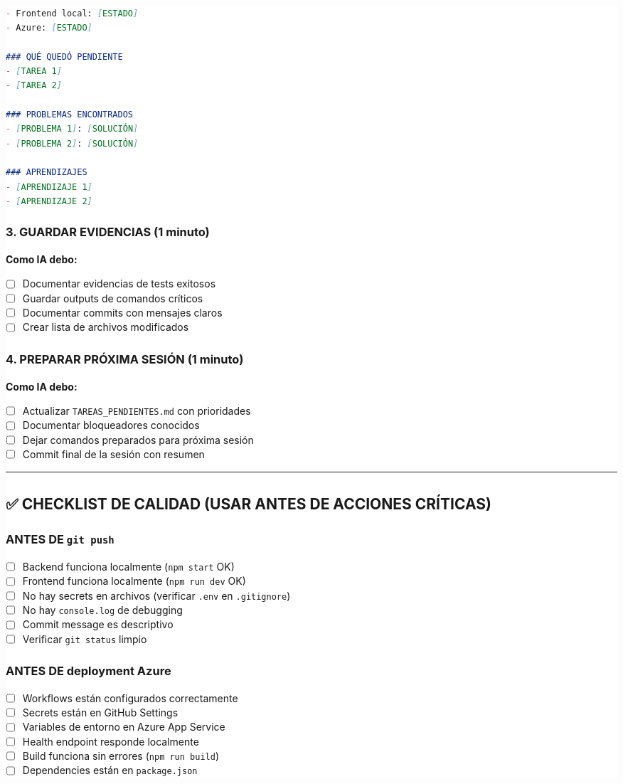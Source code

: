 ```markdown
- Frontend local: [ESTADO]
- Azure: [ESTADO]

### QUÉ QUEDÓ PENDIENTE
- [TAREA 1]
- [TAREA 2]

### PROBLEMAS ENCONTRADOS
- [PROBLEMA 1]: [SOLUCIÓN]
- [PROBLEMA 2]: [SOLUCIÓN]

### APRENDIZAJES
- [APRENDIZAJE 1]
- [APRENDIZAJE 2]
```

### 3. GUARDAR EVIDENCIAS (1 minuto)

**Como IA debo:**
- [ ] Documentar evidencias de tests exitosos
- [ ] Guardar outputs de comandos críticos
- [ ] Documentar commits con mensajes claros
- [ ] Crear lista de archivos modificados

### 4. PREPARAR PRÓXIMA SESIÓN (1 minuto)

**Como IA debo:**
- [ ] Actualizar `TAREAS_PENDIENTES.md` con prioridades
- [ ] Documentar bloqueadores conocidos
- [ ] Dejar comandos preparados para próxima sesión
- [ ] Commit final de la sesión con resumen

---

## ✅ CHECKLIST DE CALIDAD (USAR ANTES DE ACCIONES CRÍTICAS)

### ANTES DE `git push`
- [ ] Backend funciona localmente (`npm start` OK)
- [ ] Frontend funciona localmente (`npm run dev` OK)
- [ ] No hay secrets en archivos (verificar `.env` en `.gitignore`)
- [ ] No hay `console.log` de debugging
- [ ] Commit message es descriptivo
- [ ] Verificar `git status` limpio

### ANTES DE deployment Azure
- [ ] Workflows están configurados correctamente
- [ ] Secrets están en GitHub Settings
- [ ] Variables de entorno en Azure App Service
- [ ] Health endpoint responde localmente
- [ ] Build funciona sin errores (`npm run build`)
- [ ] Dependencies están en `package.json`
